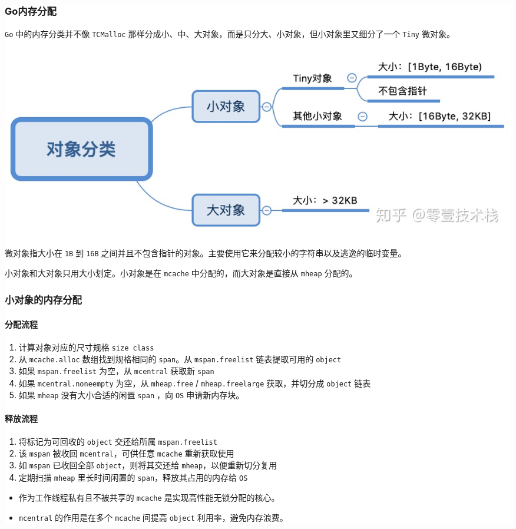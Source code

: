 



### Go内存分配

`Go` 中的内存分类并不像 `TCMalloc` 那样分成小、中、大对象，而是只分大、小对象，但小对象里又细分了一个 `Tiny` 微对象。



![img](assets/v2-14196cbb8fc199f5257fd94617210557_1440w.jpg)

微对象指大小在 `1B` 到 `16B` 之间并且不包含指针的对象。主要使用它来分配较小的字符串以及逃逸的临时变量。

小对象和大对象只用大小划定。小对象是在 `mcache` 中分配的，而大对象是直接从 `mheap` 分配的。





### 小对象的内存分配

#### 分配流程

1. 计算对象对应的尺寸规格 `size class`
2. 从 `mcache.alloc` 数组找到规格相同的 `span`。从 `mspan.freelist` 链表提取可用的 `object`
3. 如果 `mspan.freelist` 为空，从 `mcentral` 获取新 `span`
4. 如果 `mcentral.noneempty` 为空，从 `mheap.free` / `mheap.freelarge` 获取，并切分成 `object` 链表
5. 如果 `mheap` 没有大小合适的闲置 `span` ，向 `OS` 申请新内存块。 



#### 释放流程

1. 将标记为可回收的 `object` 交还给所属 `mspan.freelist`
2. 该 `mspan` 被收回 `mcentral`，可供任意 `mcache` 重新获取使用
3. 如 `mspan` 已收回全部 `object`，则将其交还给 `mheap`，以便重新切分复用
4. 定期扫描 `mheap` 里长时间闲置的 `span`，释放其占用的内存给 `OS`



- 作为工作线程私有且不被共享的 `mcache` 是实现高性能无锁分配的核心。

- `mcentral` 的作用是在多个 `mcache` 间提高 `object` 利用率，避免内存浪费。
